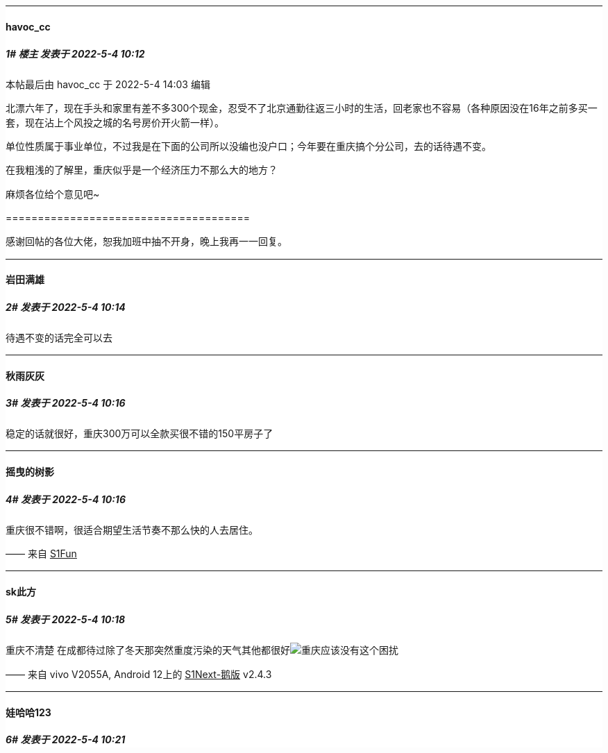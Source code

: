 

*****

####  havoc_cc  
##### 1#       楼主       发表于 2022-5-4 10:12

 本帖最后由 havoc_cc 于 2022-5-4 14:03 编辑 

北漂六年了，现在手头和家里有差不多300个现金，忍受不了北京通勤往返三小时的生活，回老家也不容易（各种原因没在16年之前多买一套，现在沾上个风投之城的名号房价开火箭一样）。

单位性质属于事业单位，不过我是在下面的公司所以没编也没户口；今年要在重庆搞个分公司，去的话待遇不变。

在我粗浅的了解里，重庆似乎是一个经济压力不那么大的地方？

麻烦各位给个意见吧~

======================================

感谢回帖的各位大佬，恕我加班中抽不开身，晚上我再一一回复。

*****

####  岩田满雄  
##### 2#       发表于 2022-5-4 10:14

待遇不变的话完全可以去

*****

####  秋雨灰灰  
##### 3#       发表于 2022-5-4 10:16

稳定的话就很好，重庆300万可以全款买很不错的150平房子了

*****

####  摇曳的树影  
##### 4#       发表于 2022-5-4 10:16

重庆很不错啊，很适合期望生活节奏不那么快的人去居住。

—— 来自 [S1Fun](https://s1fun.koalcat.com)

*****

####  sk此方  
##### 5#       发表于 2022-5-4 10:18

重庆不清楚 在成都待过除了冬天那突然重度污染的天气其他都很好<img src="https://static.saraba1st.com/image/smiley/face2017/068.png" referrerpolicy="no-referrer">重庆应该没有这个困扰

—— 来自 vivo V2055A, Android 12上的 [S1Next-鹅版](https://github.com/ykrank/S1-Next/releases) v2.4.3

*****

####  娃哈哈123  
##### 6#       发表于 2022-5-4 10:21
